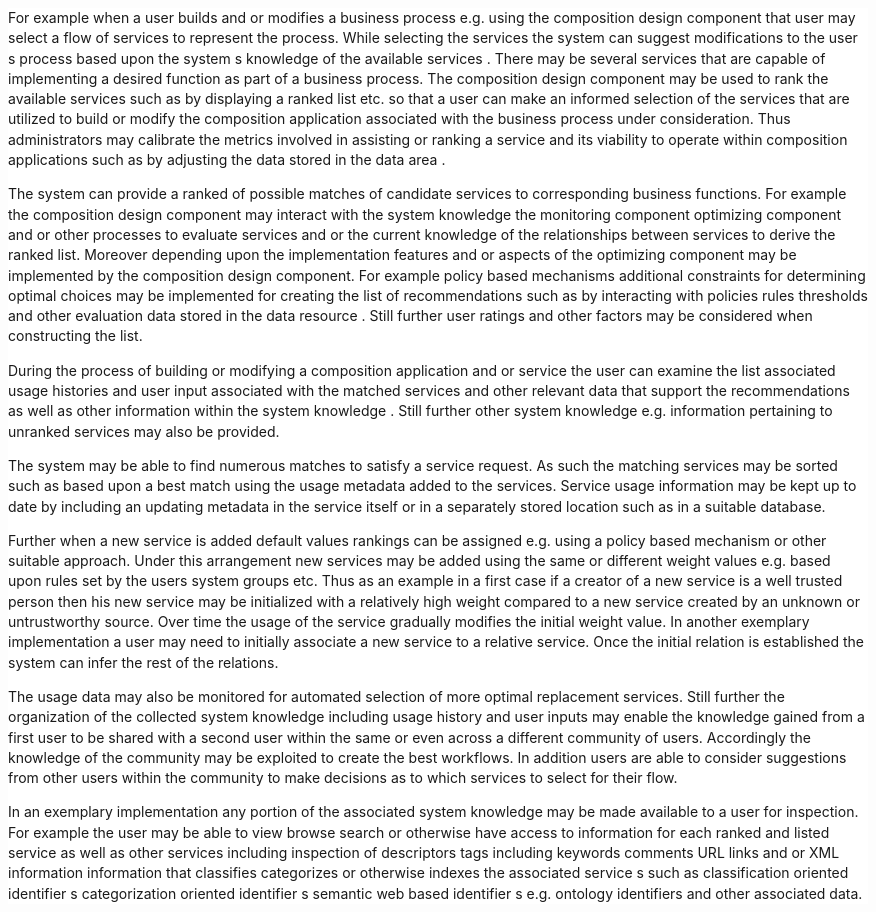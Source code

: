For example when a user builds and or modifies a business process e.g. using the composition design component that user may select a flow of services to represent the process. While selecting the services the system can suggest modifications to the user s process based upon the system s knowledge of the available services . There may be several services that are capable of implementing a desired function as part of a business process. The composition design component may be used to rank the available services such as by displaying a ranked list etc. so that a user can make an informed selection of the services that are utilized to build or modify the composition application associated with the business process under consideration. Thus administrators may calibrate the metrics involved in assisting or ranking a service and its viability to operate within composition applications such as by adjusting the data stored in the data area .

The system can provide a ranked of possible matches of candidate services to corresponding business functions. For example the composition design component may interact with the system knowledge the monitoring component optimizing component and or other processes to evaluate services and or the current knowledge of the relationships between services to derive the ranked list. Moreover depending upon the implementation features and or aspects of the optimizing component may be implemented by the composition design component. For example policy based mechanisms additional constraints for determining optimal choices may be implemented for creating the list of recommendations such as by interacting with policies rules thresholds and other evaluation data stored in the data resource . Still further user ratings and other factors may be considered when constructing the list.

During the process of building or modifying a composition application and or service the user can examine the list associated usage histories and user input associated with the matched services and other relevant data that support the recommendations as well as other information within the system knowledge . Still further other system knowledge e.g. information pertaining to unranked services may also be provided.

The system may be able to find numerous matches to satisfy a service request. As such the matching services may be sorted such as based upon a best match using the usage metadata added to the services. Service usage information may be kept up to date by including an updating metadata in the service itself or in a separately stored location such as in a suitable database.

Further when a new service is added default values rankings can be assigned e.g. using a policy based mechanism or other suitable approach. Under this arrangement new services may be added using the same or different weight values e.g. based upon rules set by the users system groups etc. Thus as an example in a first case if a creator of a new service is a well trusted person then his new service may be initialized with a relatively high weight compared to a new service created by an unknown or untrustworthy source. Over time the usage of the service gradually modifies the initial weight value. In another exemplary implementation a user may need to initially associate a new service to a relative service. Once the initial relation is established the system can infer the rest of the relations.

The usage data may also be monitored for automated selection of more optimal replacement services. Still further the organization of the collected system knowledge including usage history and user inputs may enable the knowledge gained from a first user to be shared with a second user within the same or even across a different community of users. Accordingly the knowledge of the community may be exploited to create the best workflows. In addition users are able to consider suggestions from other users within the community to make decisions as to which services to select for their flow.

In an exemplary implementation any portion of the associated system knowledge may be made available to a user for inspection. For example the user may be able to view browse search or otherwise have access to information for each ranked and listed service as well as other services including inspection of descriptors tags including keywords comments URL links and or XML information information that classifies categorizes or otherwise indexes the associated service s such as classification oriented identifier s categorization oriented identifier s semantic web based identifier s e.g. ontology identifiers and other associated data.
